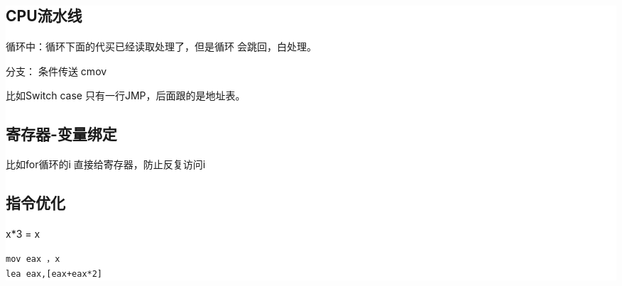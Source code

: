 ## CPU流水线

循环中：循环下面的代买已经读取处理了，但是循环 会跳回，白处理。

分支： 条件传送  cmov 

比如Switch case 只有一行JMP，后面跟的是地址表。

## 寄存器-变量绑定

比如for循环的i 直接给寄存器，防止反复访问i

## 指令优化

x*3 = x

```
mov eax ，x
lea eax,[eax+eax*2]
```







[^C语言中文网汇编]: http://c.biancheng.net/asm/
[^]: 在16位CPU中，AX、BX、CX和DX不能作为基址和变址寄存器来存放存储单元的地址，但在32位CPU中，其32位寄存器EAX、EBX、ECX和EDX不仅可传送数据、暂存数据保存算术逻辑运算结果，而且也可作为指针寄存器，所以，这些32位寄存器更具有通用性
[^更多]: http://c.biancheng.net/view/3625.html
[^RET]: return
[^PROC]: process 约等于函数
[^汇编结构体实现简单的学生成绩管理并排序]: https://blog.csdn.net/chesterblue/article/details/85146967?spm=1001.2101.3001.6661.1&utm_medium=distribute.pc_relevant_t0.none-task-blog-2%7Edefault%7ECTRLIST%7Edefault-1.pc_relevant_aa&depth_1-utm_source=distribute.pc_relevant_t0.none-task-blog-2%7Edefault%7ECTRLIST%7Edefault-1.pc_relevant_aa&utm_relevant_index=1
[^DOS中断/ BIOS中断]:  https://blog.csdn.net/qq_43450715/article/details/118974923
[^DOS系统功能调用(21H类型中断调用)]: https://wenku.baidu.com/view/f5c58536f9d6195f312b3169a45177232f60e40f.html
[^完整版DOS调用一览表]: https://blog.csdn.net/m0_47423026/article/details/106299604?spm=1001.2101.3001.6650.2&utm_medium=distribute.pc_relevant.none-task-blog-2%7Edefault%7ECTRLIST%7Edefault-2.pc_relevant_default&depth_1-utm_source=distribute.pc_relevant.none-task-blog-2%7Edefault%7ECTRLIST%7Edefault-2.pc_relevant_default&utm_relevant_index=5